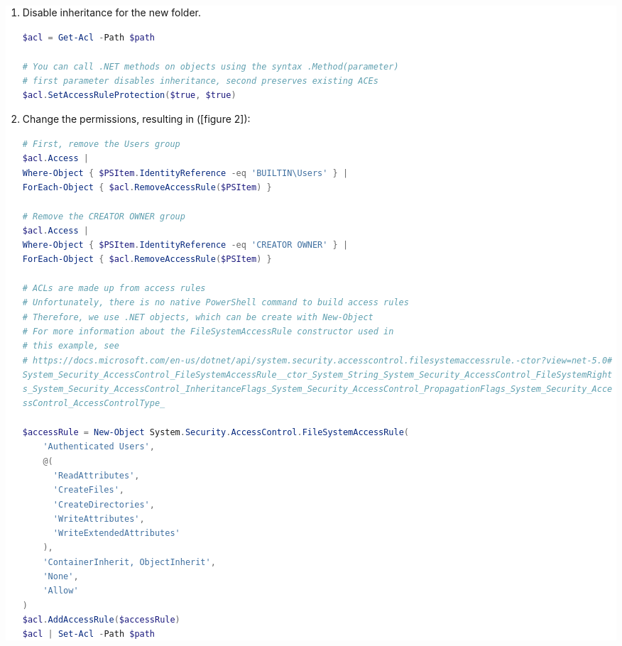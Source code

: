 1. Disable inheritance for the new folder.

   ````powershell
   $acl = Get-Acl -Path $path
   
   # You can call .NET methods on objects using the syntax .Method(parameter)
   # first parameter disables inheritance, second preserves existing ACEs
   $acl.SetAccessRuleProtection($true, $true)
   ````

1. Change the permissions, resulting in ([figure 2]):

    ````powershell
    # First, remove the Users group
    $acl.Access | 
    Where-Object { $PSItem.IdentityReference -eq 'BUILTIN\Users' } | 
    ForEach-Object { $acl.RemoveAccessRule($PSItem) }

    # Remove the CREATOR OWNER group
    $acl.Access | 
    Where-Object { $PSItem.IdentityReference -eq 'CREATOR OWNER' } |
    ForEach-Object { $acl.RemoveAccessRule($PSItem) }

    # ACLs are made up from access rules
    # Unfortunately, there is no native PowerShell command to build access rules
    # Therefore, we use .NET objects, which can be create with New-Object
    # For more information about the FileSystemAccessRule constructor used in
    # this example, see
    # https://docs.microsoft.com/en-us/dotnet/api/system.security.accesscontrol.filesystemaccessrule.-ctor?view=net-5.0#System_Security_AccessControl_FileSystemAccessRule__ctor_System_String_System_Security_AccessControl_FileSystemRights_System_Security_AccessControl_InheritanceFlags_System_Security_AccessControl_PropagationFlags_System_Security_AccessControl_AccessControlType_
        
    $accessRule = New-Object System.Security.AccessControl.FileSystemAccessRule(
        'Authenticated Users', 
        @(
          'ReadAttributes', 
          'CreateFiles', 
          'CreateDirectories', 
          'WriteAttributes', 
          'WriteExtendedAttributes'
        ),
        'ContainerInherit, ObjectInherit', 
        'None', 
        'Allow'
    )
    $acl.AddAccessRule($accessRule)
    $acl | Set-Acl -Path $path